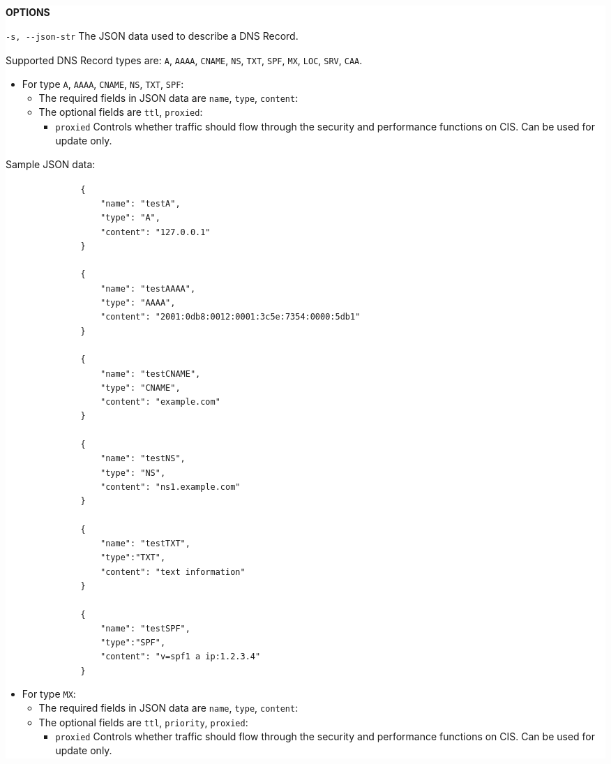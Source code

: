 **OPTIONS**

   `-s, --json-str`  The JSON data used to describe a DNS Record.

   Supported DNS Record types are: `A`, `AAAA`, `CNAME`, `NS`, `TXT`, `SPF`, `MX`, `LOC`, `SRV`, `CAA`.

   * For type `A`, `AAAA`, `CNAME`, `NS`, `TXT`, `SPF`:
     * The required fields in JSON data are `name`, `type`, `content`:
     * The optional fields are `ttl`, `proxied`:
       * `proxied` Controls whether traffic should flow through the security and performance functions on CIS. Can be used for update only.

  Sample JSON data:


                   {
                       "name": "testA",
                       "type": "A",
                       "content": "127.0.0.1"
                   }

                   {
                       "name": "testAAAA",
                       "type": "AAAA",
                       "content": "2001:0db8:0012:0001:3c5e:7354:0000:5db1"
                   }

                   {
                       "name": "testCNAME",
                       "type": "CNAME",
                       "content": "example.com"
                   }

                   {
                       "name": "testNS",
                       "type": "NS",
                       "content": "ns1.example.com"
                   }

                   {
                       "name": "testTXT",
                       "type":"TXT",
                       "content": "text information"
                   }

                   {
                       "name": "testSPF",
                       "type":"SPF",
                       "content": "v=spf1 a ip:1.2.3.4"
                   }




   * For type `MX`:
     * The required fields in JSON data are `name`, `type`, `content`:
     * The optional fields are `ttl`, `priority`, `proxied`:
       * `proxied` Controls whether traffic should flow through the security and performance functions on CIS. Can be used for update only.
